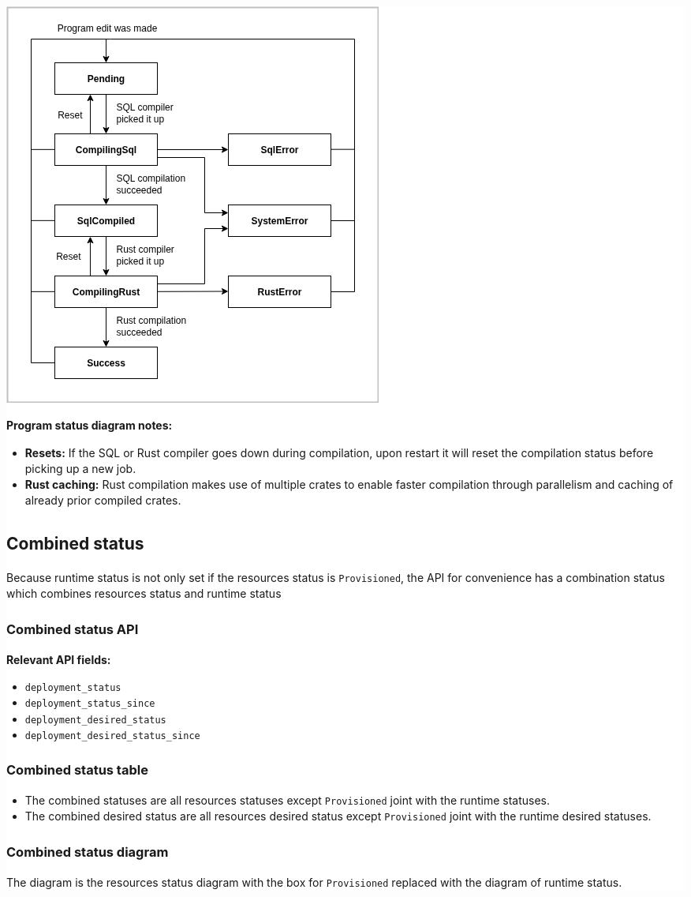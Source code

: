 ![Program status diagram](program_status.png)

**Program status diagram notes:**

- **Resets:** If the SQL or Rust compiler goes down during compilation, upon restart it
  will reset the compilation status before picking up a new job.
- **Rust caching:** Rust compilation makes use of multiple crates to enable faster compilation
  through parallelism and caching of already prior compiled crates.

## Combined status

Because runtime status is not only set if the resources status is `Provisioned`, the API for
convenience has a combination status which combines resources status and runtime status

### Combined status API

**Relevant API fields:**
- `deployment_status`
- `deployment_status_since`
- `deployment_desired_status`
- `deployment_desired_status_since`

### Combined status table

- The combined statuses are all resources statuses except `Provisioned` joint with the runtime statuses.
- The combined desired status are all resources desired status except `Provisioned` joint with the runtime
  desired statuses.

### Combined status diagram

The diagram is the resources status diagram with the box for `Provisioned` replaced with the diagram of
runtime status.
